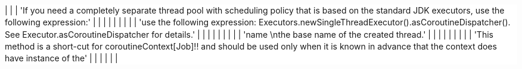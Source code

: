 |                                                                                                                                      |                                                                                                                                                                                                                                                                                                                                                                                                                                                                                                                                                           |  'If you need a completely separate thread pool with scheduling policy that is based on the standard JDK executors, use the following expression:'        |                                                                                                                                                                                                                                                                                                                                                                                         |                    |                |                  |                     |
|                                                                                                                                      |                                                                                                                                                                                                                                                                                                                                                                                                                                                                                                                                                           |  'use the following expression: Executors.newSingleThreadExecutor().asCoroutineDispatcher(). See Executor.asCoroutineDispatcher for details.'             |                                                                                                                                                                                                                                                                                                                                                                                         |                    |                |                  |                     |
|                                                                                                                                      |                                                                                                                                                                                                                                                                                                                                                                                                                                                                                                                                                           |  'name  \nthe base name of the created thread.'                                                                                                           |                                                                                                                                                                                                                                                                                                                                                                                         |                    |                |                  |                     |
|                                                                                                                                      |                                                                                                                                                                                                                                                                                                                                                                                                                                                                                                                                                           |  'This method is a short-cut for coroutineContext[Job]!! and should be used only when it is known in advance that the context does have instance of the'  |                                                                                                                                                                                                                                                                                                                                                                                         |                    |                |                  |                     |